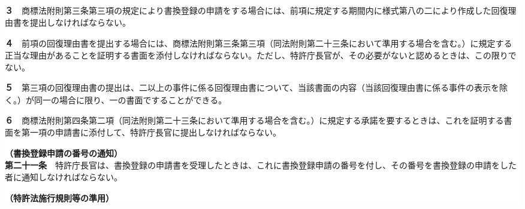 **３**　商標法附則第三条第三項の規定により書換登録の申請をする場合には、前項に規定する期間内に様式第八の二により作成した回復理由書を提出しなければならない。  
  
**４**　前項の回復理由書を提出する場合には、商標法附則第三条第三項（同法附則第二十三条において準用する場合を含む。）に規定する正当な理由があることを証明する書面を添付しなければならない。ただし、特許庁長官が、その必要がないと認めるときは、この限りでない。  
  
**５**　第三項の回復理由書の提出は、二以上の事件に係る回復理由書について、当該書面の内容（当該回復理由書に係る事件の表示を除く。）が同一の場合に限り、一の書面ですることができる。  
  
**６**　商標法附則第四条第二項（同法附則第二十三条において準用する場合を含む。）に規定する承諾を要するときは、これを証明する書面を第一項の申請書に添付して、特許庁長官に提出しなければならない。  
  
**（書換登録申請の番号の通知）**  
**第二十一条**　特許庁長官は、書換登録の申請書を受理したときは、これに書換登録申請の番号を付し、その番号を書換登録の申請をした者に通知しなければならない。  
  
**（特許法施行規則等の準用）**  